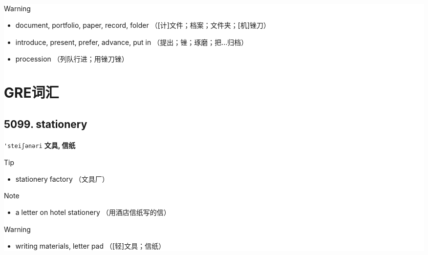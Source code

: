 > [!WARNING]
>
> - document, portfolio, paper, record, folder （[计]文件；档案；文件夹；[机]锉刀）
>
> - introduce, present, prefer, advance, put in （提出；锉；琢磨；把…归档）
>
> - procession （列队行进；用锉刀锉）
>

# GRE词汇

## 5099. stationery

`'steiʃənəri`  **文具, 信纸**

> [!TIP]
>
> - stationery factory （文具厂）
>

> [!NOTE]
>
> - a letter on hotel stationery （用酒店信纸写的信）
>

> [!WARNING]
>
> - writing materials, letter pad （[轻]文具；信纸）
>


